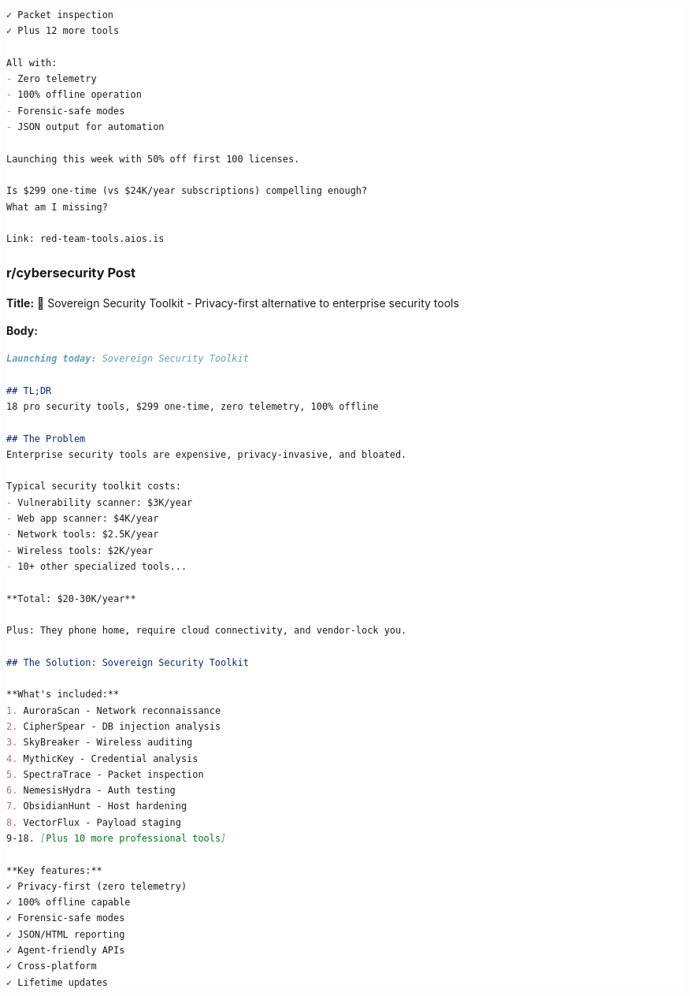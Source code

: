 ```markdown
✓ Packet inspection
✓ Plus 12 more tools

All with:
- Zero telemetry
- 100% offline operation
- Forensic-safe modes
- JSON output for automation

Launching this week with 50% off first 100 licenses.

Is $299 one-time (vs $24K/year subscriptions) compelling enough?
What am I missing?

Link: red-team-tools.aios.is
```

### r/cybersecurity Post

**Title:** 🔐 Sovereign Security Toolkit - Privacy-first alternative to enterprise security tools

**Body:**
```markdown
Launching today: Sovereign Security Toolkit

## TL;DR
18 pro security tools, $299 one-time, zero telemetry, 100% offline

## The Problem
Enterprise security tools are expensive, privacy-invasive, and bloated.

Typical security toolkit costs:
- Vulnerability scanner: $3K/year
- Web app scanner: $4K/year
- Network tools: $2.5K/year
- Wireless tools: $2K/year
- 10+ other specialized tools...

**Total: $20-30K/year**

Plus: They phone home, require cloud connectivity, and vendor-lock you.

## The Solution: Sovereign Security Toolkit

**What's included:**
1. AuroraScan - Network reconnaissance
2. CipherSpear - DB injection analysis
3. SkyBreaker - Wireless auditing
4. MythicKey - Credential analysis
5. SpectraTrace - Packet inspection
6. NemesisHydra - Auth testing
7. ObsidianHunt - Host hardening
8. VectorFlux - Payload staging
9-18. [Plus 10 more professional tools]

**Key features:**
✓ Privacy-first (zero telemetry)
✓ 100% offline capable
✓ Forensic-safe modes
✓ JSON/HTML reporting
✓ Agent-friendly APIs
✓ Cross-platform
✓ Lifetime updates

```